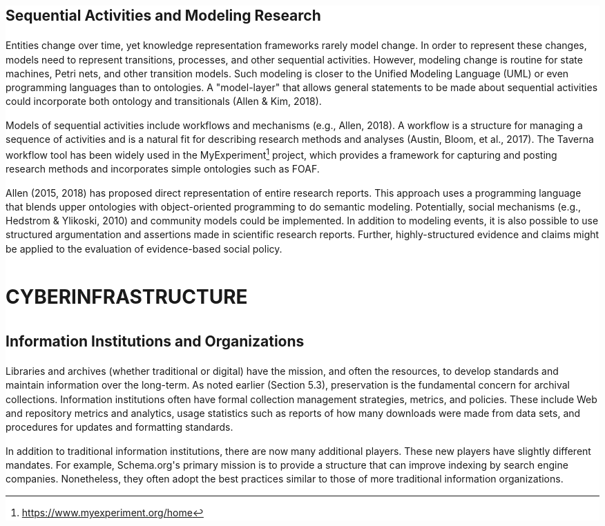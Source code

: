 Sequential Activities and Modeling Research
-------------------------------------------

Entities change over time, yet knowledge representation frameworks
rarely model change. In order to represent these changes, models need to
represent transitions, processes, and other sequential activities.
However, modeling change is routine for state machines, Petri nets, and
other transition models. Such modeling is closer to the Unified Modeling
Language (UML) or even programming languages than to ontologies. A
"model-layer" that allows general statements to be made about sequential
activities could incorporate both ontology and transitionals (Allen &
Kim, 2018).

Models of sequential activities include workflows and mechanisms (e.g.,
Allen, 2018). A workflow is a structure for managing a sequence of
activities and is a natural fit for describing research methods and
analyses (Austin, Bloom, et al., 2017). The Taverna workflow tool has
been widely used in the MyExperiment[^35] project, which provides a
framework for capturing and posting research methods and incorporates
simple ontologies such as FOAF.

Allen (2015, 2018) has proposed direct representation of entire research
reports. This approach uses a programming language that blends upper
ontologies with object-oriented programming to do semantic modeling.
Potentially, social mechanisms (e.g., Hedstrom & Ylikoski, 2010) and
community models could be implemented. In addition to modeling events,
it is also possible to use structured argumentation and assertions made
in scientific research reports. Further, highly-structured evidence and
claims might be applied to the evaluation of evidence-based social
policy.

CYBERINFRASTRUCTURE
===================

Information Institutions and Organizations
------------------------------------------

Libraries and archives (whether traditional or digital) have the
mission, and often the resources, to develop standards and maintain
information over the long-term. As noted earlier (Section 5.3),
preservation is the fundamental concern for archival collections.
Information institutions often have formal collection management
strategies, metrics, and policies. These include Web and repository
metrics and analytics, usage statistics such as reports of how many
downloads were made from data sets, and procedures for updates and
formatting standards.

In addition to traditional information institutions, there are now many
additional players. These new players have slightly different mandates.
For example, Schema.org's primary mission is to provide a structure that
can improve indexing by search engine companies. Nonetheless, they often
adopt the best practices similar to those of more traditional
information organizations.


[^1]: The FAIR Guidelines have been extended from scholarly texts to
[^2]: <https://datacite.org/>
[^3]: <https://www.w3.org/TR/vocab-dcat/>
[^4]: Such operators need to be unambiguous. Digital Object Identifiers
[^5]: <https://schema.org/Dataset>, Schema.org is a project of a
[^6]: <https://github.com/datasets/gdp>
[^7]: https://www.w3.org/TR/vocab-dcat/
[^8]: <https://schema.datacite.org/>
[^9]: <https://www.fgdc.gov/>
[^10]: <https://wiki.dbpedia.org/>
[^11]: <https://www.icpsr.umich.edu/icpsrweb/>
[^12]: <https://www.ddialliance.org/>, Note that the Data Documentation
[^13]: [https://www.cessda.eu/]{.underline}
[^14]: <https://www.europeansocialsurvey.org/data/>
[^15]: The Australia National Data Service, <https://www.ands.org.au/>
[^16]: There are additional collections at <http://data.census.gov>,
[^17]: <https://www.earthcube.org/>
[^18]: <https://pds.nasa.gov/>
[^19]: <https://www.uniprot.org/>
[^20]: <http://www.rcsb.org/>
[^21]: <https://datadryad.org/>
[^22]: <https://www.openarchives.org/pmh/>
[^23]: <https://www.colectica.com/>
[^24]: <https://gssdataexplorer.norc.org/>
[^25]: <http://wiss-ki.eu>
[^26]: <http://www.dcc.ac.uk/>
[^27]: <http://irods.org>
[^28]: <http://schema.org/dataset/datastreams>
[^29]: There are two distinct ways the term micro-data is used. In the
[^30]: <https://mmisw.org/>
[^31]: <https://www.re3data.org/>
[^32]: <https://joinup.ec.europa.eu/release/dcat-ap/11>
[^33]: E.g., Online Analytical Processing (OLAP), Enterprise Data
[^34]: <https://www.w3.org/TR/vocab-data-cube/>
[^35]: <https://www.myexperiment.org/home>
[^36]: <https://www.crossref.org/>
[^37]: <https://orcid.org/>
[^38]: <https://duraspace.org/vivo/>
[^39]: <https://www.microsoft.com/en-us/research/project/microsoft-academic-graph/>